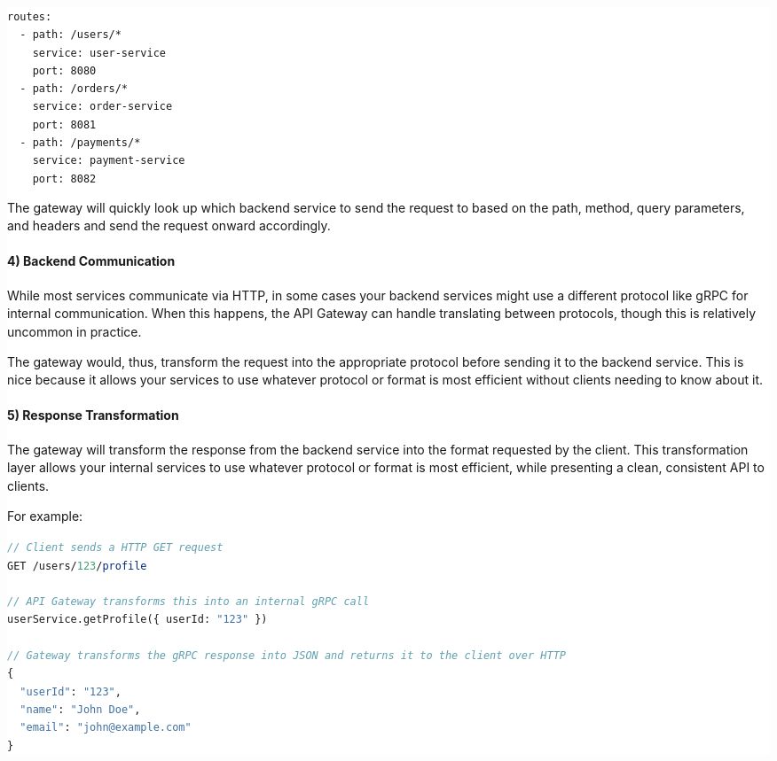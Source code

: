
```scdoc
routes:
  - path: /users/*
    service: user-service
    port: 8080
  - path: /orders/*
    service: order-service
    port: 8081
  - path: /payments/*
    service: payment-service
    port: 8082
```





The gateway will quickly look up which backend service to send the request to based on the path, method, query parameters, and headers and send the request onward accordingly.




#### 4) Backend Communication





While most services communicate via HTTP, in some cases your backend services might use a different protocol like gRPC for internal communication. When this happens, the API Gateway can handle translating between protocols, though this is relatively uncommon in practice.





The gateway would, thus, transform the request into the appropriate protocol before sending it to the backend service. This is nice because it allows your services to use whatever protocol or format is most efficient without clients needing to know about it.




#### 5) Response Transformation





The gateway will transform the response from the backend service into the format requested by the client. This transformation layer allows your internal services to use whatever protocol or format is most efficient, while presenting a clean, consistent API to clients.





For example:




```scilab
// Client sends a HTTP GET request
GET /users/123/profile

// API Gateway transforms this into an internal gRPC call
userService.getProfile({ userId: "123" })

// Gateway transforms the gRPC response into JSON and returns it to the client over HTTP
{
  "userId": "123",
  "name": "John Doe",
  "email": "john@example.com"
}
```
